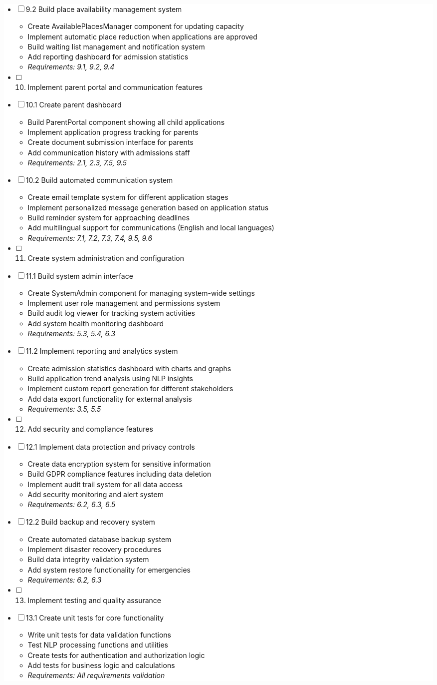 - [ ] 9.2 Build place availability management system
  - Create AvailablePlacesManager component for updating capacity
  - Implement automatic place reduction when applications are approved
  - Build waiting list management and notification system
  - Add reporting dashboard for admission statistics
  - _Requirements: 9.1, 9.2, 9.4_

- [ ] 10. Implement parent portal and communication features
- [ ] 10.1 Create parent dashboard
  - Build ParentPortal component showing all child applications
  - Implement application progress tracking for parents
  - Create document submission interface for parents
  - Add communication history with admissions staff
  - _Requirements: 2.1, 2.3, 7.5, 9.5_

- [ ] 10.2 Build automated communication system
  - Create email template system for different application stages
  - Implement personalized message generation based on application status
  - Build reminder system for approaching deadlines
  - Add multilingual support for communications (English and local languages)
  - _Requirements: 7.1, 7.2, 7.3, 7.4, 9.5, 9.6_

- [ ] 11. Create system administration and configuration
- [ ] 11.1 Build system admin interface
  - Create SystemAdmin component for managing system-wide settings
  - Implement user role management and permissions system
  - Build audit log viewer for tracking system activities
  - Add system health monitoring dashboard
  - _Requirements: 5.3, 5.4, 6.3_

- [ ] 11.2 Implement reporting and analytics system
  - Create admission statistics dashboard with charts and graphs
  - Build application trend analysis using NLP insights
  - Implement custom report generation for different stakeholders
  - Add data export functionality for external analysis
  - _Requirements: 3.5, 5.5_

- [ ] 12. Add security and compliance features
- [ ] 12.1 Implement data protection and privacy controls
  - Create data encryption system for sensitive information
  - Build GDPR compliance features including data deletion
  - Implement audit trail system for all data access
  - Add security monitoring and alert system
  - _Requirements: 6.2, 6.3, 6.5_

- [ ] 12.2 Build backup and recovery system
  - Create automated database backup system
  - Implement disaster recovery procedures
  - Build data integrity validation system
  - Add system restore functionality for emergencies
  - _Requirements: 6.2, 6.3_

- [ ] 13. Implement testing and quality assurance
- [ ] 13.1 Create unit tests for core functionality
  - Write unit tests for data validation functions
  - Test NLP processing functions and utilities
  - Create tests for authentication and authorization logic
  - Add tests for business logic and calculations
  - _Requirements: All requirements validation_
